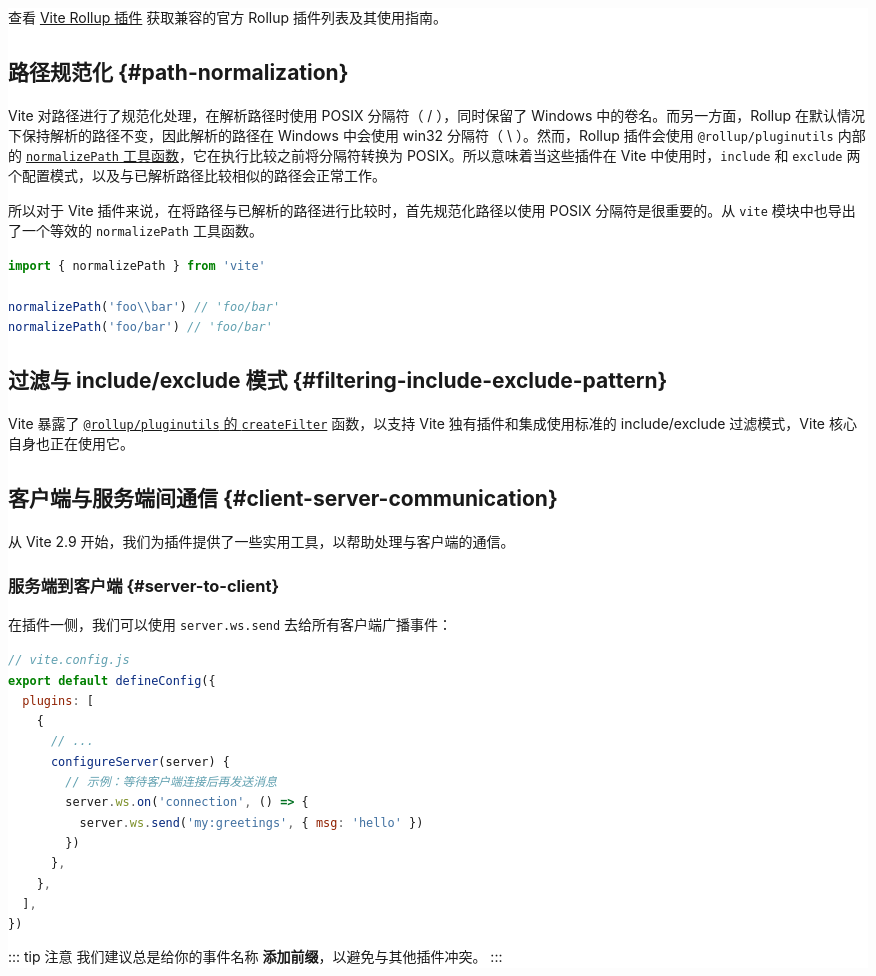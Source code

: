 查看 [Vite Rollup 插件](https://vite-rollup-plugins.patak.dev) 获取兼容的官方 Rollup 插件列表及其使用指南。

## 路径规范化 {#path-normalization}

Vite 对路径进行了规范化处理，在解析路径时使用 POSIX 分隔符（ / ），同时保留了 Windows 中的卷名。而另一方面，Rollup 在默认情况下保持解析的路径不变，因此解析的路径在 Windows 中会使用 win32 分隔符（ \\ ）。然而，Rollup 插件会使用 `@rollup/pluginutils` 内部的 [`normalizePath` 工具函数](https://github.com/rollup/plugins/tree/master/packages/pluginutils#normalizepath)，它在执行比较之前将分隔符转换为 POSIX。所以意味着当这些插件在 Vite 中使用时，`include` 和 `exclude` 两个配置模式，以及与已解析路径比较相似的路径会正常工作。

所以对于 Vite 插件来说，在将路径与已解析的路径进行比较时，首先规范化路径以使用 POSIX 分隔符是很重要的。从 `vite` 模块中也导出了一个等效的 `normalizePath` 工具函数。

```js
import { normalizePath } from 'vite'

normalizePath('foo\\bar') // 'foo/bar'
normalizePath('foo/bar') // 'foo/bar'
```

## 过滤与 include/exclude 模式 {#filtering-include-exclude-pattern}

Vite 暴露了 [`@rollup/pluginutils` 的 `createFilter`](https://github.com/rollup/plugins/tree/master/packages/pluginutils#createfilter) 函数，以支持 Vite 独有插件和集成使用标准的 include/exclude 过滤模式，Vite 核心自身也正在使用它。

## 客户端与服务端间通信 {#client-server-communication}

从 Vite 2.9 开始，我们为插件提供了一些实用工具，以帮助处理与客户端的通信。

### 服务端到客户端 {#server-to-client}

在插件一侧，我们可以使用 `server.ws.send` 去给所有客户端广播事件：

```js
// vite.config.js
export default defineConfig({
  plugins: [
    {
      // ...
      configureServer(server) {
        // 示例：等待客户端连接后再发送消息
        server.ws.on('connection', () => {
          server.ws.send('my:greetings', { msg: 'hello' })
        })
      },
    },
  ],
})
```

::: tip 注意
我们建议总是给你的事件名称 **添加前缀**，以避免与其他插件冲突。
:::
